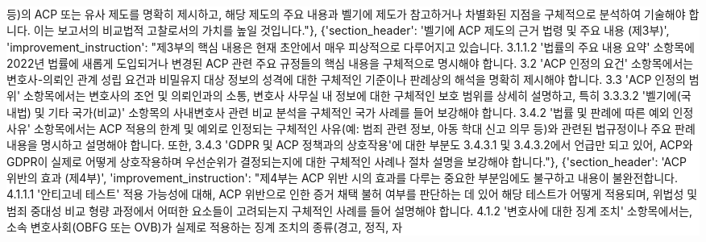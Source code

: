 등)의 ACP 또는 유사 제도를 명확히 제시하고, 해당 제도의 주요 내용과 벨기에 제도가 참고하거나 차별화된 지점을 구체적으로 분석하여 기술해야 합니다. 이는 보고서의 비교법적 고찰로서의 가치를 높일 것입니다."}, {\'section_header\': \'벨기에 ACP 제도의 근거 법령 및 주요 내용 (제3부)\', \'improvement_instruction\': "제3부의 핵심 내용은 현재 초안에서 매우 피상적으로 다루어지고 있습니다. 3.1.1.2 \'법률의 주요 내용 요약\' 소항목에 2022년 법률에 새롭게 도입되거나 변경된 ACP 관련 주요 규정들의 핵심 내용을 구체적으로 명시해야 합니다. 3.2 \'ACP 인정의 요건\' 소항목에서는 변호사-의뢰인 관계 성립 요건과 비밀유지 대상 정보의 성격에 대한 구체적인 기준이나 판례상의 해석을 명확히 제시해야 합니다. 3.3 \'ACP 인정의 범위\' 소항목에서는 변호사의 조언 및 의뢰인과의 소통, 변호사 사무실 내 정보에 대한 구체적인 보호 범위를 상세히 설명하고, 특히 3.3.3.2 \'벨기에(국내법) 및 기타 국가(비교)\' 소항목의 사내변호사 관련 비교 분석을 구체적인 국가 사례를 들어 보강해야 합니다. 3.4.2 \'법률 및 판례에 따른 예외 인정 사유\' 소항목에서는 ACP 적용의 한계 및 예외로 인정되는 구체적인 사유(예: 범죄 관련 정보, 아동 학대 신고 의무 등)와 관련된 법규정이나 주요 판례 내용을 명시하고 설명해야 합니다. 또한, 3.4.3 \'GDPR 및 ACP 정책과의 상호작용\'에 대한 부분도 3.4.3.1 및 3.4.3.2에서 언급만 되고 있어, ACP와 GDPR이 실제로 어떻게 상호작용하며 우선순위가 결정되는지에 대한 구체적인 사례나 절차 설명을 보강해야 합니다."}, {\'section_header\': \'ACP 위반의 효과 (제4부)\', \'improvement_instruction\': "제4부는 ACP 위반 시의 효과를 다루는 중요한 부분임에도 불구하고 내용이 불완전합니다. 4.1.1.1 \'안티고네 테스트\' 적용 가능성에 대해, ACP 위반으로 인한 증거 채택 불허 여부를 판단하는 데 있어 해당 테스트가 어떻게 적용되며, 위법성 및 범죄 중대성 비교 형량 과정에서 어떠한 요소들이 고려되는지 구체적인 사례를 들어 설명해야 합니다. 4.1.2 \'변호사에 대한 징계 조치\' 소항목에서는, 소속 변호사회(OBFG 또는 OVB)가 실제로 적용하는 징계 조치의 종류(경고, 정직, 자